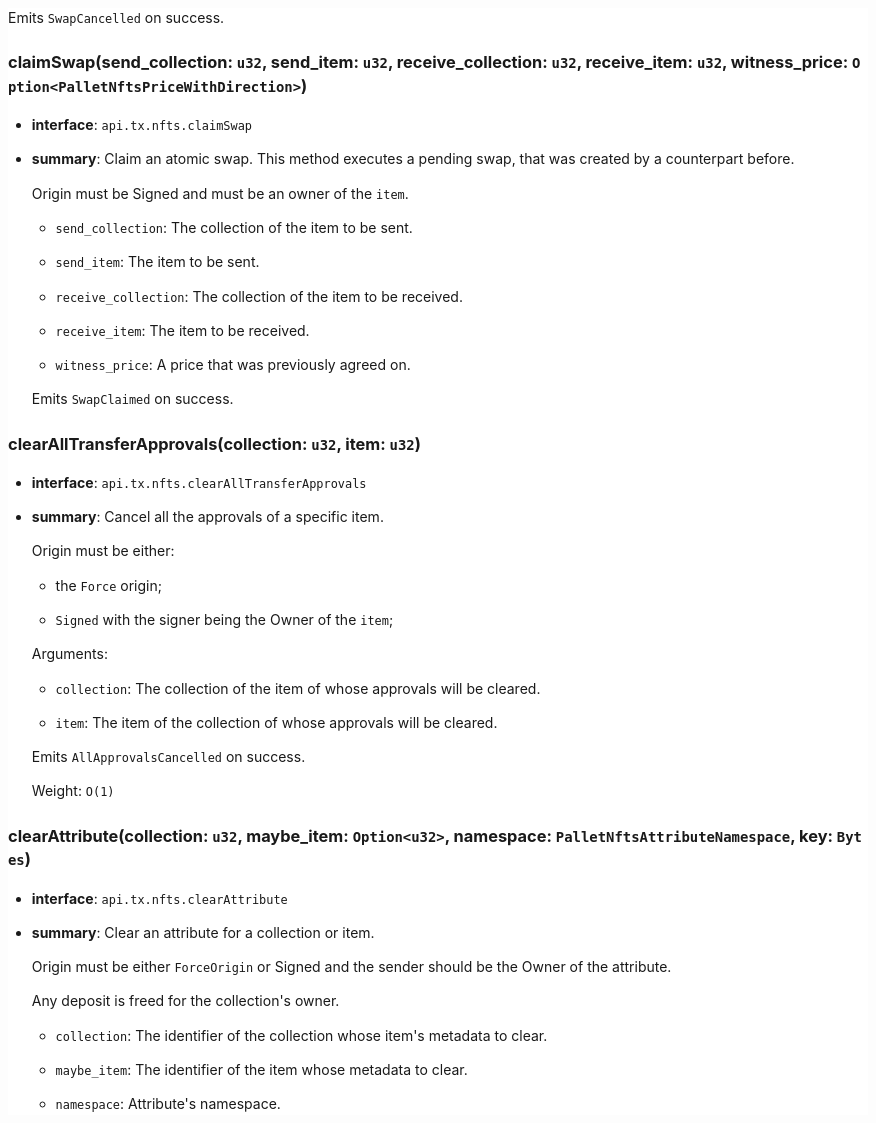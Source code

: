    Emits `SwapCancelled` on success. 
 
### claimSwap(send_collection: `u32`, send_item: `u32`, receive_collection: `u32`, receive_item: `u32`, witness_price: `Option<PalletNftsPriceWithDirection>`)
- **interface**: `api.tx.nfts.claimSwap`
- **summary**:    Claim an atomic swap.  This method executes a pending swap, that was created by a counterpart before. 

   Origin must be Signed and must be an owner of the `item`. 

   - `send_collection`: The collection of the item to be sent. 

  - `send_item`: The item to be sent.

  - `receive_collection`: The collection of the item to be received.

  - `receive_item`: The item to be received.

  - `witness_price`: A price that was previously agreed on.

   Emits `SwapClaimed` on success. 
 
### clearAllTransferApprovals(collection: `u32`, item: `u32`)
- **interface**: `api.tx.nfts.clearAllTransferApprovals`
- **summary**:    Cancel all the approvals of a specific item. 

   Origin must be either: 

  - the `Force` origin;

  - `Signed` with the signer being the Owner of the `item`;

   Arguments: 

  - `collection`: The collection of the item of whose approvals will be cleared.

  - `item`: The item of the collection of whose approvals will be cleared.

   Emits `AllApprovalsCancelled` on success. 

   Weight: `O(1)` 
 
### clearAttribute(collection: `u32`, maybe_item: `Option<u32>`, namespace: `PalletNftsAttributeNamespace`, key: `Bytes`)
- **interface**: `api.tx.nfts.clearAttribute`
- **summary**:    Clear an attribute for a collection or item. 

   Origin must be either `ForceOrigin` or Signed and the sender should be the Owner of the  attribute. 

   Any deposit is freed for the collection's owner. 

   - `collection`: The identifier of the collection whose item's metadata to clear. 

  - `maybe_item`: The identifier of the item whose metadata to clear.

  - `namespace`: Attribute's namespace.
